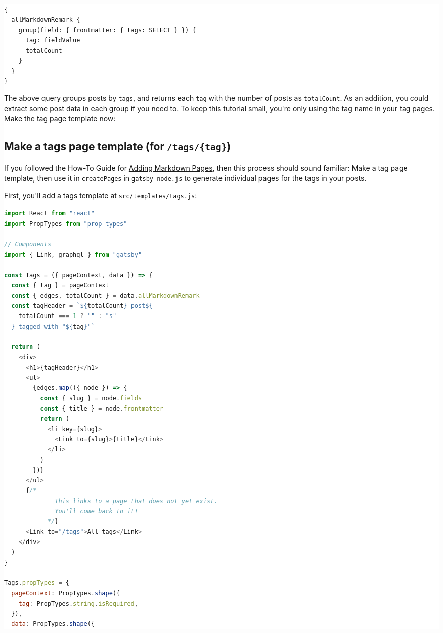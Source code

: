 ```graphql
{
  allMarkdownRemark {
    group(field: { frontmatter: { tags: SELECT } }) {
      tag: fieldValue
      totalCount
    }
  }
}
```

The above query groups posts by `tags`, and returns each `tag` with the number of posts as `totalCount`. As an addition, you could extract some post data in each group if you need to. To keep this tutorial small, you're only using the tag name in your tag pages. Make the tag page template now:

## Make a tags page template (for `/tags/{tag}`)

If you followed the How-To Guide for [Adding Markdown Pages](/docs/how-to/routing/adding-markdown-pages/), then this process should sound familiar: Make a tag page template, then use it in `createPages` in `gatsby-node.js` to generate individual pages for the tags in your posts.

First, you'll add a tags template at `src/templates/tags.js`:

```jsx:title=src/templates/tags.js
import React from "react"
import PropTypes from "prop-types"

// Components
import { Link, graphql } from "gatsby"

const Tags = ({ pageContext, data }) => {
  const { tag } = pageContext
  const { edges, totalCount } = data.allMarkdownRemark
  const tagHeader = `${totalCount} post${
    totalCount === 1 ? "" : "s"
  } tagged with "${tag}"`

  return (
    <div>
      <h1>{tagHeader}</h1>
      <ul>
        {edges.map(({ node }) => {
          const { slug } = node.fields
          const { title } = node.frontmatter
          return (
            <li key={slug}>
              <Link to={slug}>{title}</Link>
            </li>
          )
        })}
      </ul>
      {/*
              This links to a page that does not yet exist.
              You'll come back to it!
            */}
      <Link to="/tags">All tags</Link>
    </div>
  )
}

Tags.propTypes = {
  pageContext: PropTypes.shape({
    tag: PropTypes.string.isRequired,
  }),
  data: PropTypes.shape({
```